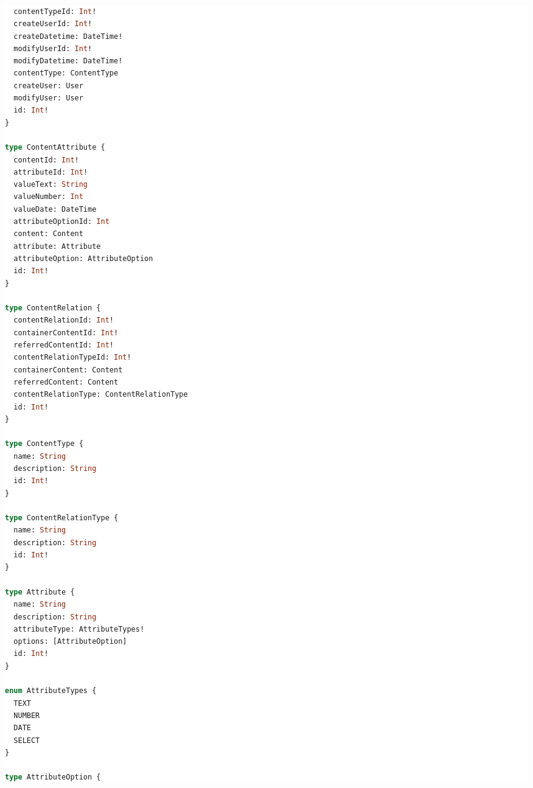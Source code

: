 ```graphql
  contentTypeId: Int!
  createUserId: Int!
  createDatetime: DateTime!
  modifyUserId: Int!
  modifyDatetime: DateTime!
  contentType: ContentType
  createUser: User
  modifyUser: User
  id: Int!
}

type ContentAttribute {
  contentId: Int!
  attributeId: Int!
  valueText: String
  valueNumber: Int
  valueDate: DateTime
  attributeOptionId: Int
  content: Content
  attribute: Attribute
  attributeOption: AttributeOption
  id: Int!
}

type ContentRelation {
  contentRelationId: Int!
  containerContentId: Int!
  referredContentId: Int!
  contentRelationTypeId: Int!
  containerContent: Content
  referredContent: Content
  contentRelationType: ContentRelationType
  id: Int!
}

type ContentType {
  name: String
  description: String
  id: Int!
}

type ContentRelationType {
  name: String
  description: String
  id: Int!
}

type Attribute {
  name: String
  description: String
  attributeType: AttributeTypes!
  options: [AttributeOption]
  id: Int!
}

enum AttributeTypes {
  TEXT
  NUMBER
  DATE
  SELECT
}

type AttributeOption {
```